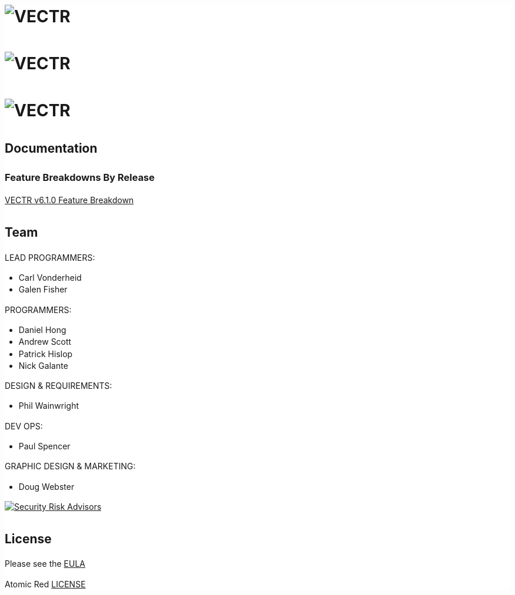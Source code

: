 # ![VECTR](media/VectrCampaignView.png)

# ![VECTR](media/ImportData.png)

# ![VECTR](media/historicalTrending.png)


## Documentation

### Feature Breakdowns By Release

[VECTR v6.1.0 Feature Breakdown](https://github.com/SecurityRiskAdvisors/VECTR/blob/master/media/VECTR%20v6_1_0%20Feature%20Breakdown.pdf)

## Team
LEAD PROGRAMMERS:
* Carl Vonderheid
* Galen Fisher

PROGRAMMERS:
* Daniel Hong
* Andrew Scott
* Patrick Hislop
* Nick Galante

DESIGN & REQUIREMENTS:
* Phil Wainwright

DEV OPS:
* Paul Spencer

GRAPHIC DESIGN & MARKETING:
* Doug Webster


[![Security Risk Advisors](media/SRA-logo-primary-small.png)](https://sra.io)

## License

Please see the [EULA](./VECTR%20End%20User%20License%20Agreement.pdf)

Atomic Red [LICENSE](https://github.com/redcanaryco/atomic-red-team/blob/master/LICENSE.txt)

